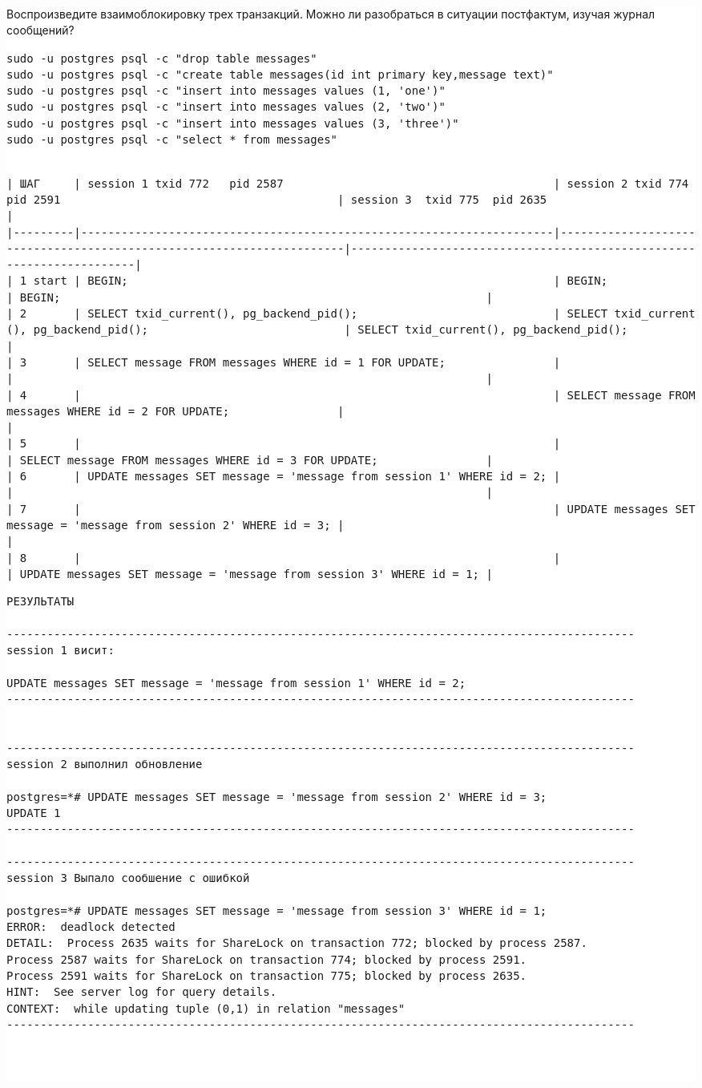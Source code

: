 Воспроизведите взаимоблокировку трех транзакций. Можно ли разобраться в ситуации постфактум, изучая журнал сообщений?

<pre>
sudo -u postgres psql -c "drop table messages"
sudo -u postgres psql -c "create table messages(id int primary key,message text)"
sudo -u postgres psql -c "insert into messages values (1, 'one')"
sudo -u postgres psql -c "insert into messages values (2, 'two')"
sudo -u postgres psql -c "insert into messages values (3, 'three')"
sudo -u postgres psql -c "select * from messages"
</pre>

<pre>

| ШАГ     | session 1 txid 772   pid 2587                                        | session 2 txid 774  pid 2591                                         | session 3  txid 775  pid 2635                                        |
|---------|----------------------------------------------------------------------|----------------------------------------------------------------------|----------------------------------------------------------------------|
| 1 start | BEGIN;                                                               | BEGIN;                                                               | BEGIN;                                                               |
| 2       | SELECT txid_current(), pg_backend_pid();                             | SELECT txid_current(), pg_backend_pid();                             | SELECT txid_current(), pg_backend_pid();                             |
| 3       | SELECT message FROM messages WHERE id = 1 FOR UPDATE;                |                                                                      |                                                                      |
| 4       |                                                                      | SELECT message FROM messages WHERE id = 2 FOR UPDATE;                |                                                                      |
| 5       |                                                                      |                                                                      | SELECT message FROM messages WHERE id = 3 FOR UPDATE;                |
| 6       | UPDATE messages SET message = 'message from session 1' WHERE id = 2; |                                                                      |                                                                      |
| 7       |                                                                      | UPDATE messages SET message = 'message from session 2' WHERE id = 3; |                                                                      |
| 8       |                                                                      |                                                                      | UPDATE messages SET message = 'message from session 3' WHERE id = 1; |
</pre>


<pre>
РЕЗУЛЬТАТЫ

---------------------------------------------------------------------------------------------
session 1 висит:

UPDATE messages SET message = 'message from session 1' WHERE id = 2;
---------------------------------------------------------------------------------------------


---------------------------------------------------------------------------------------------
session 2 выполнил обновление

postgres=*# UPDATE messages SET message = 'message from session 2' WHERE id = 3;
UPDATE 1
---------------------------------------------------------------------------------------------

---------------------------------------------------------------------------------------------
session 3 Выпало сообшение с ошибкой 

postgres=*# UPDATE messages SET message = 'message from session 3' WHERE id = 1;
ERROR:  deadlock detected
DETAIL:  Process 2635 waits for ShareLock on transaction 772; blocked by process 2587.
Process 2587 waits for ShareLock on transaction 774; blocked by process 2591.
Process 2591 waits for ShareLock on transaction 775; blocked by process 2635.
HINT:  See server log for query details.
CONTEXT:  while updating tuple (0,1) in relation "messages"
---------------------------------------------------------------------------------------------
